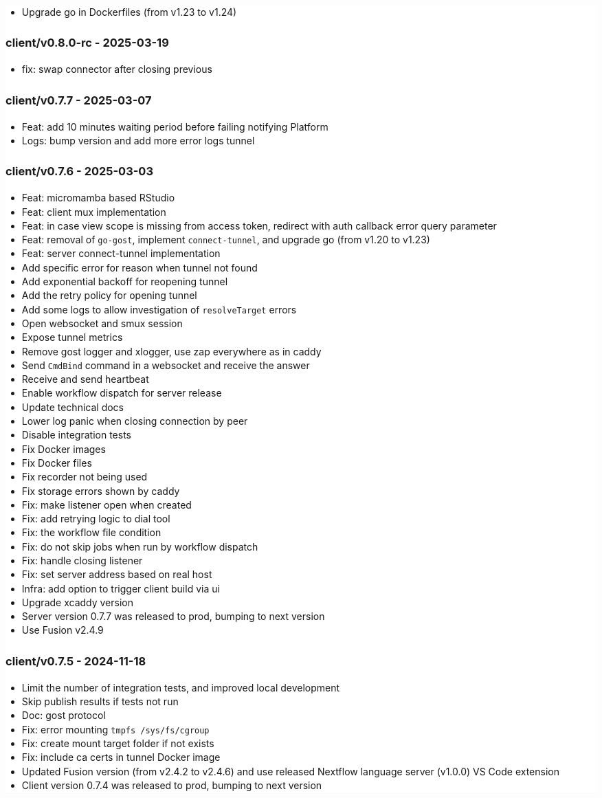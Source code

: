* Upgrade go in Dockerfiles (from v1.23 to v1.24)

### client/v0.8.0-rc - 2025-03-19

* fix: swap connector after closing previous

### client/v0.7.7 - 2025-03-07
 
* Feat: add 10 minutes waiting period before failing notifying Platform
* Logs: bump version and add more error logs tunnel

### client/v0.7.6 - 2025-03-03

* Feat: micromamba based RStudio
* Feat: client mux implementation
* Feat: in case view scope is missing from access token, redirect with auth callback error query parameter
* Feat: removal of `go-gost`, implement `connect-tunnel`, and upgrade go (from v1.20 to v1.23)
* Feat: server connect-tunnel implementation
* Add specific error for reason when tunnel not found
* Add exponential backoff for reopening tunnel
* Add the retry policy for opening tunnel
* Add some logs to allow investigation of `resolveTarget` errors
* Open websocket and smux session
* Expose tunnel metrics
* Remove gost logger and xlogger, use zap everywhere as in caddy
* Send `CmdBind` command in a websocket and receive the answer
* Receive and send heartbeat
* Enable workflow dispatch for server release
* Update technical docs
* Lower log panic when closing connection by peer
* Disable integration tests
* Fix Docker images
* Fix Docker files
* Fix recorder not being used
* Fix storage errors shown by caddy
* Fix: make listener open when created
* Fix: add retrying logic to dial tool
* Fix: the workflow file condition
* Fix: do not skip jobs when run by workflow dispatch
* Fix: handle closing listener
* Fix: set server address based on real host
* Infra: add option to trigger client build via ui
* Upgrade xcaddy version
* Server version 0.7.7 was released to prod, bumping to next version
* Use Fusion v2.4.9

### client/v0.7.5 - 2024-11-18

* Limit the number of integration tests, and improved local development
* Skip publish results if tests not run
* Doc: gost protocol
* Fix: error mounting `tmpfs /sys/fs/cgroup`
* Fix: create mount target folder if not exists
* Fix: include ca certs in tunnel Docker image
* Updated Fusion version (from v2.4.2 to v2.4.6) and use released Nextflow language server (v1.0.0) VS Code extension
* Client version 0.7.4 was released to prod, bumping to next version
